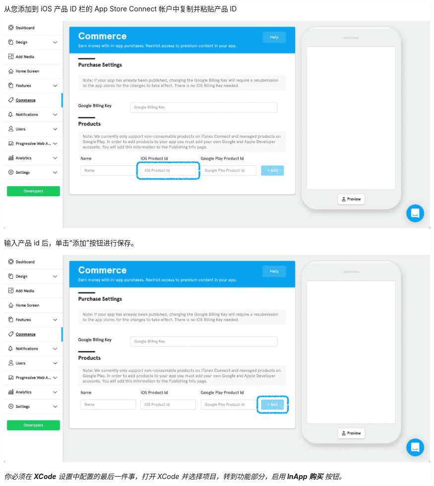 从您添加到 iOS 产品 ID 栏的 App Store Connect 帐户中复制并粘贴产品 ID

![](img/077012cb089cec9a33e5cad1f9155419.png)

输入产品 id 后，单击“添加”按钮进行保存。

![](img/883b8f04a3775c98565733bede7b547c.png)

*你必须在* ***XCode*** *设置中配置的最后一件事，打开 XCode 并选择项目，转到功能部分，启用* ***InApp 购买*** *按钮。*
